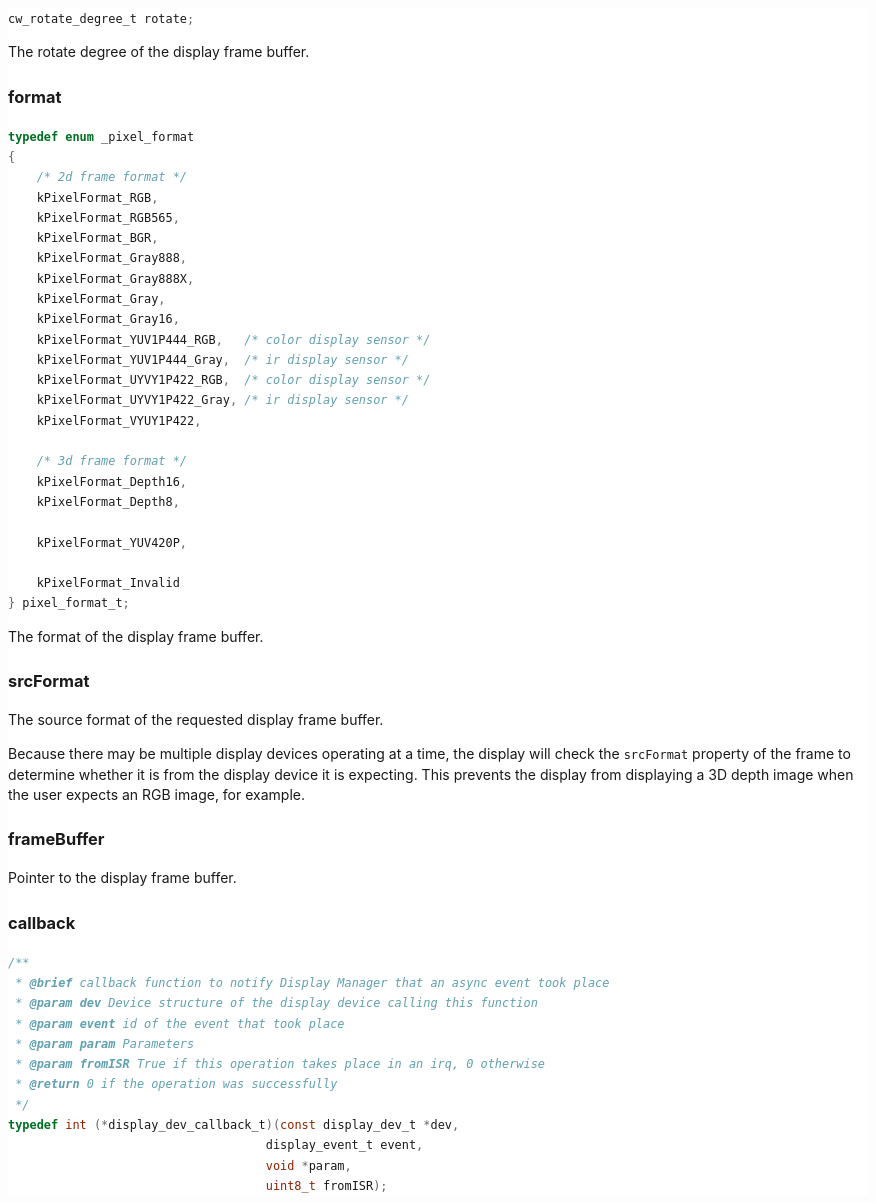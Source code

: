 ```c
cw_rotate_degree_t rotate;
```

The rotate degree of the display frame buffer.

### format

```c
typedef enum _pixel_format
{
    /* 2d frame format */
    kPixelFormat_RGB,
    kPixelFormat_RGB565,
    kPixelFormat_BGR,
    kPixelFormat_Gray888,
    kPixelFormat_Gray888X,
    kPixelFormat_Gray,
    kPixelFormat_Gray16,
    kPixelFormat_YUV1P444_RGB,   /* color display sensor */
    kPixelFormat_YUV1P444_Gray,  /* ir display sensor */
    kPixelFormat_UYVY1P422_RGB,  /* color display sensor */
    kPixelFormat_UYVY1P422_Gray, /* ir display sensor */
    kPixelFormat_VYUY1P422,

    /* 3d frame format */
    kPixelFormat_Depth16,
    kPixelFormat_Depth8,

    kPixelFormat_YUV420P,

    kPixelFormat_Invalid
} pixel_format_t;
```

The format of the display frame buffer.

### srcFormat

The source format of the requested display frame buffer.

Because there may be multiple display devices operating at a time,
the display will check the `srcFormat` property of the frame to determine whether it is from the display device it is expecting.
This prevents the display from displaying a 3D depth image when the user expects an RGB image, for example.

### frameBuffer

Pointer to the display frame buffer.

### callback

```c title="display_dev_callback_t"
/**
 * @brief callback function to notify Display Manager that an async event took place
 * @param dev Device structure of the display device calling this function
 * @param event id of the event that took place
 * @param param Parameters
 * @param fromISR True if this operation takes place in an irq, 0 otherwise
 * @return 0 if the operation was successfully
 */
typedef int (*display_dev_callback_t)(const display_dev_t *dev,
                                    display_event_t event,
                                    void *param,
                                    uint8_t fromISR);
```
